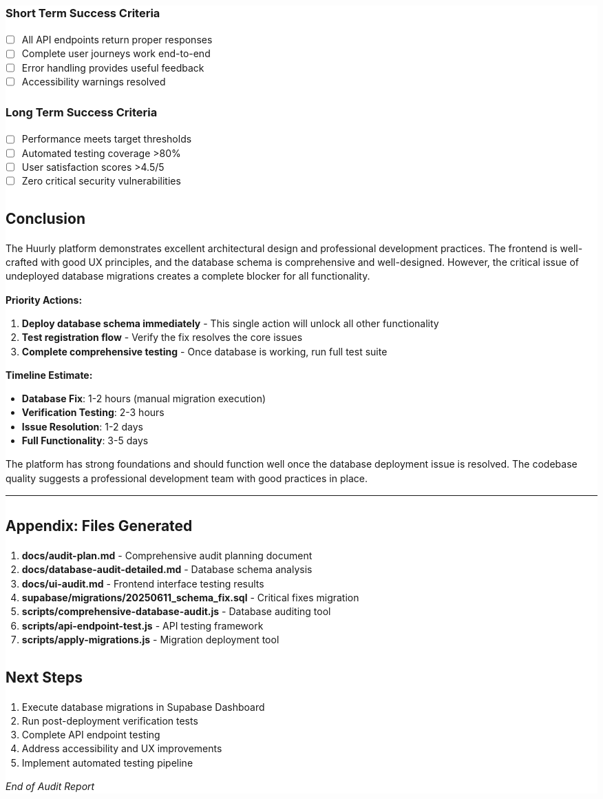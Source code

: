 ### Short Term Success Criteria
- [ ] All API endpoints return proper responses
- [ ] Complete user journeys work end-to-end
- [ ] Error handling provides useful feedback
- [ ] Accessibility warnings resolved

### Long Term Success Criteria
- [ ] Performance meets target thresholds
- [ ] Automated testing coverage >80%
- [ ] User satisfaction scores >4.5/5
- [ ] Zero critical security vulnerabilities

## Conclusion

The Huurly platform demonstrates excellent architectural design and professional development practices. The frontend is well-crafted with good UX principles, and the database schema is comprehensive and well-designed. However, the critical issue of undeployed database migrations creates a complete blocker for all functionality.

**Priority Actions:**
1. **Deploy database schema immediately** - This single action will unlock all other functionality
2. **Test registration flow** - Verify the fix resolves the core issues
3. **Complete comprehensive testing** - Once database is working, run full test suite

**Timeline Estimate:**
- **Database Fix**: 1-2 hours (manual migration execution)
- **Verification Testing**: 2-3 hours
- **Issue Resolution**: 1-2 days
- **Full Functionality**: 3-5 days

The platform has strong foundations and should function well once the database deployment issue is resolved. The codebase quality suggests a professional development team with good practices in place.

---

## Appendix: Files Generated

1. **docs/audit-plan.md** - Comprehensive audit planning document
2. **docs/database-audit-detailed.md** - Database schema analysis
3. **docs/ui-audit.md** - Frontend interface testing results
4. **supabase/migrations/20250611_schema_fix.sql** - Critical fixes migration
5. **scripts/comprehensive-database-audit.js** - Database auditing tool
6. **scripts/api-endpoint-test.js** - API testing framework
7. **scripts/apply-migrations.js** - Migration deployment tool

## Next Steps

1. Execute database migrations in Supabase Dashboard
2. Run post-deployment verification tests
3. Complete API endpoint testing
4. Address accessibility and UX improvements
5. Implement automated testing pipeline

*End of Audit Report*
